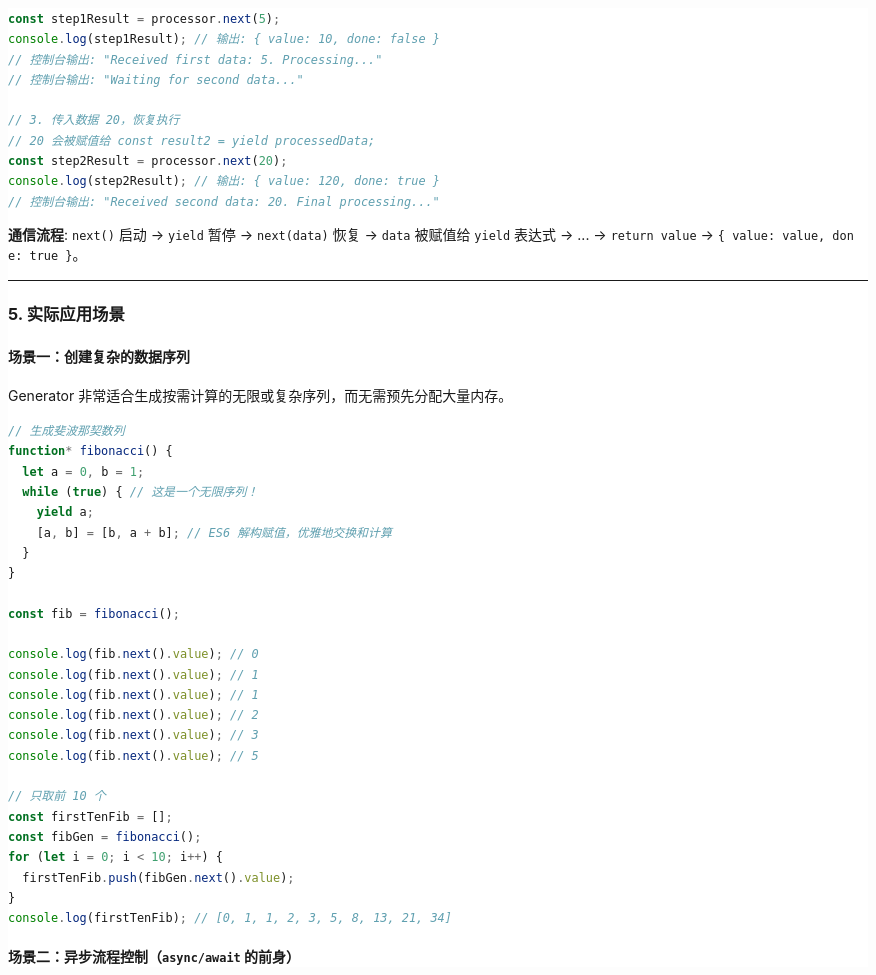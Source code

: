 ```javascript
const step1Result = processor.next(5);
console.log(step1Result); // 输出: { value: 10, done: false }
// 控制台输出: "Received first data: 5. Processing..."
// 控制台输出: "Waiting for second data..."

// 3. 传入数据 20，恢复执行
// 20 会被赋值给 const result2 = yield processedData;
const step2Result = processor.next(20);
console.log(step2Result); // 输出: { value: 120, done: true }
// 控制台输出: "Received second data: 20. Final processing..."
```

**通信流程**:
`next()` 启动 -> `yield` 暂停 -> `next(data)` 恢复 -> `data` 被赋值给 `yield` 表达式 -> ... -> `return value` -> `{ value: value, done: true }`。

---

### 5. 实际应用场景

#### 场景一：创建复杂的数据序列

Generator 非常适合生成按需计算的无限或复杂序列，而无需预先分配大量内存。

```javascript
// 生成斐波那契数列
function* fibonacci() {
  let a = 0, b = 1;
  while (true) { // 这是一个无限序列！
    yield a;
    [a, b] = [b, a + b]; // ES6 解构赋值，优雅地交换和计算
  }
}

const fib = fibonacci();

console.log(fib.next().value); // 0
console.log(fib.next().value); // 1
console.log(fib.next().value); // 1
console.log(fib.next().value); // 2
console.log(fib.next().value); // 3
console.log(fib.next().value); // 5

// 只取前 10 个
const firstTenFib = [];
const fibGen = fibonacci();
for (let i = 0; i < 10; i++) {
  firstTenFib.push(fibGen.next().value);
}
console.log(firstTenFib); // [0, 1, 1, 2, 3, 5, 8, 13, 21, 34]
```

#### 场景二：异步流程控制（`async/await` 的前身）
